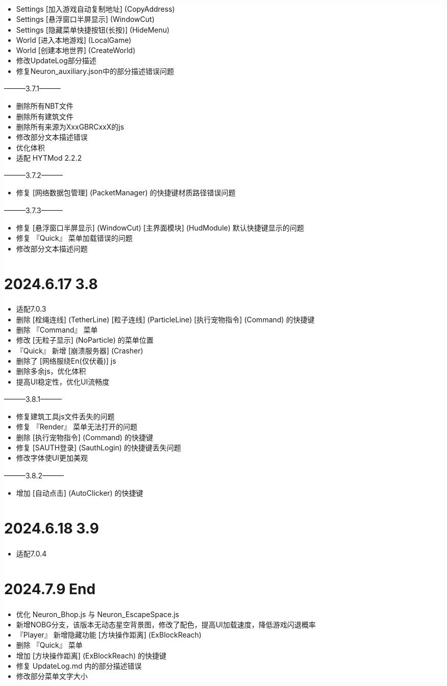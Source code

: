   - Settings  [加入游戏自动复制地址] (CopyAddress)
  - Settings  [悬浮窗口半屏显示] (WindowCut)
  - Settings  [隐藏菜单快捷按钮(长按)] (HideMenu)
  - World  [进入本地游戏] (LocalGame)
  - World  [创建本地世界] (CreateWorld)
- 修改UpdateLog部分描述
- 修复Neuron_auxiliary.json中的部分描述错误问题

———3.7.1———
- 删除所有NBT文件
- 删除所有建筑文件
- 删除所有来源为XxxGBRCxxX的js
- 修改部分文本描述错误
- 优化体积
- 适配 HYTMod 2.2.2

———3.7.2———
- 修复 [网络数据包管理] (PacketManager) 的快捷键材质路径错误问题

———3.7.3———
- 修复 [悬浮窗口半屏显示] (WindowCut) [主界面模块] (HudModule) 默认快捷键显示的问题
- 修复 『Quick』 菜单加载错误的问题
- 修改部分文本描述问题

# 2024.6.17 3.8
- 适配7.0.3
- 删除 [栓绳连线] (TetherLine) [粒子连线] (ParticleLine) [执行宠物指令] (Command) 的快捷键
- 删除 『Command』 菜单
- 修改 [无粒子显示] (NoParticle) 的菜单位置
-  『Quick』 新增 [崩溃服务器] (Crasher)
- 删除了 [网络服绕En(仅伏羲)] js
- 删除多余js，优化体积
- 提高UI稳定性，优化UI流畅度

———3.8.1———
- 修复建筑工具js文件丢失的问题
- 修复 『Render』 菜单无法打开的问题
- 删除 [执行宠物指令] (Command) 的快捷键
- 修复 [SAUTH登录] (SauthLogin) 的快捷键丢失问题
- 修改字体使UI更加美观

———3.8.2———
- 增加 [自动点击] (AutoClicker) 的快捷键

# 2024.6.18 3.9
- 适配7.0.4

# 2024.7.9  End
- 优化 Neuron_Bhop.js 与 Neuron_EscapeSpace.js
- 新增NOBG分支，该版本无动态星空背景图，修改了配色，提高UI加载速度，降低游戏闪退概率
- 『Player』 新增隐藏功能 [方块操作距离] (ExBlockReach)
- 删除 『Quick』 菜单
- 增加 [方块操作距离] (ExBlockReach) 的快捷键
- 修复 UpdateLog.md 内的部分描述错误
- 修改部分菜单文字大小
